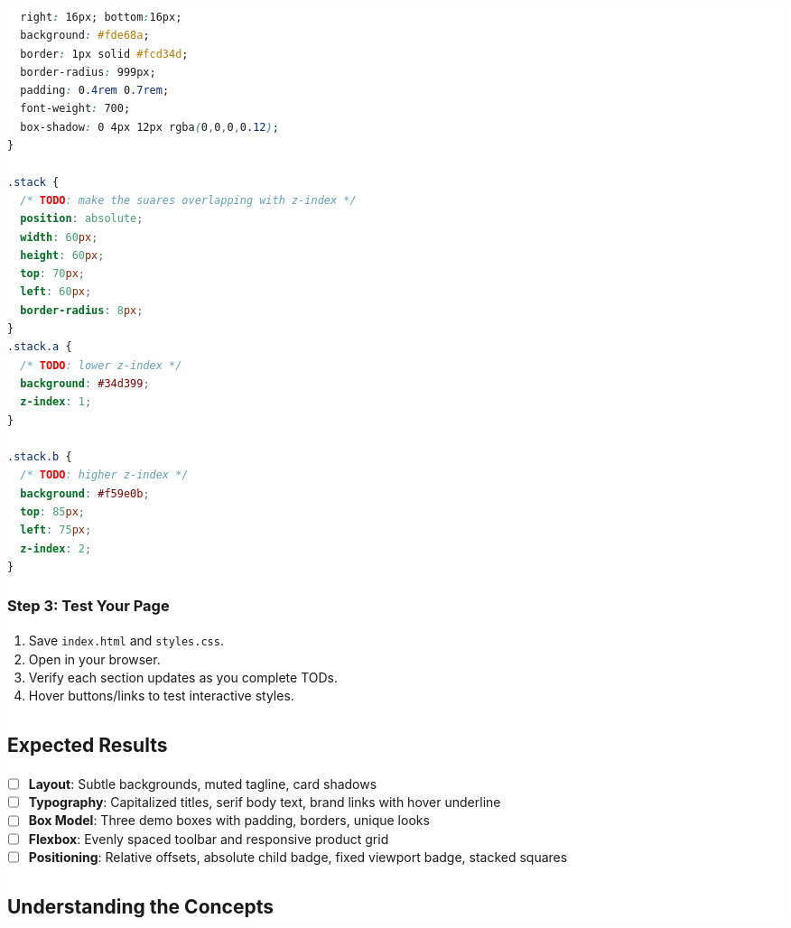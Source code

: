 ```css
  right: 16px; bottom:16px;
  background: #fde68a;
  border: 1px solid #fcd34d;
  border-radius: 999px;
  padding: 0.4rem 0.7rem;
  font-weight: 700;
  box-shadow: 0 4px 12px rgba(0,0,0,0.12);
}

.stack {
  /* TODO: make the suares overlapping with z-index */
  position: absolute;
  width: 60px; 
  height: 60px;
  top: 70px; 
  left: 60px;
  border-radius: 8px;
}
.stack.a { 
  /* TODO: lower z-index */ 
  background: #34d399;
  z-index: 1;
}

.stack.b { 
  /* TODO: higher z-index */ 
  background: #f59e0b;
  top: 85px;
  left: 75px;
  z-index: 2;
}
```

### Step 3: Test Your Page

1. Save `index.html` and `styles.css`.  
2. Open in your browser.  
3. Verify each section updates as you complete TODs.  
4. Hover buttons/links to test interactive styles.

## Expected Results

- [ ] **Layout**: Subtle backgrounds, muted tagline, card shadows  
- [ ] **Typography**: Capitalized titles, serif body text, brand links with hover underline  
- [ ] **Box Model**: Three demo boxes with padding, borders, unique looks  
- [ ] **Flexbox**: Evenly spaced toolbar and responsive product grid  
- [ ] **Positioning**: Relative offsets, absolute child badge, fixed viewport badge, stacked squares  

## Understanding the Concepts
